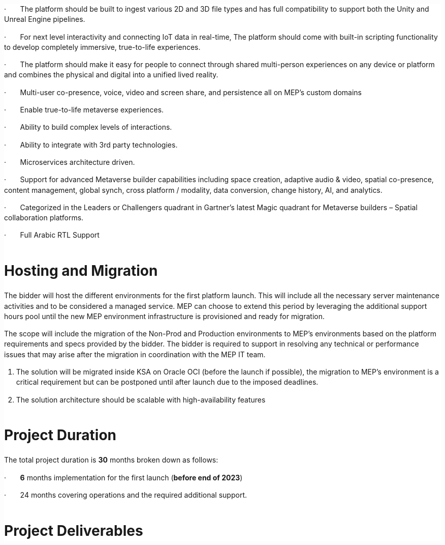 ·       The platform should be built to ingest various 2D and 3D file types and has full compatibility to support both the Unity and Unreal Engine pipelines.

·       For next level interactivity and connecting IoT data in real-time, The platform should come with built-in scripting functionality to develop completely immersive, true-to-life experiences.

·       The platform should make it easy for people to connect through shared multi-person experiences on any device or platform and combines the physical and digital into a unified lived reality.

·       Multi-user co-presence, voice, video and screen share, and persistence all on MEP’s custom domains

·       Enable true-to-life metaverse experiences.

·       Ability to build complex levels of interactions.

·       Ability to integrate with 3rd party technologies.

·       Microservices architecture driven.

·       Support for advanced Metaverse builder capabilities including space creation, adaptive audio & video, spatial co-presence, content management, global synch, cross platform / modality, data conversion, change history, AI, and analytics.

·       Categorized in the Leaders or Challengers quadrant in Gartner’s latest Magic quadrant for Metaverse builders – Spatial collaboration platforms.  

·       Full Arabic RTL Support

# Hosting and Migration

The bidder will host the different environments for the first platform launch. This will include all the necessary server maintenance activities and to be considered a managed service. MEP can choose to extend this period by leveraging the additional support hours pool until the new MEP environment infrastructure is provisioned and ready for migration.

The scope will include the migration of the Non-Prod and Production environments to MEP’s environments based on the platform requirements and specs provided by the bidder. The bidder is required to support in resolving any technical or performance issues that may arise after the migration in coordination with the MEP IT team.

1. The solution will be migrated inside KSA on Oracle OCI (before the launch if possible), the migration to MEP’s environment is a critical requirement but can be postponed until after launch due to the imposed deadlines.

1. The solution architecture should be scalable with high-availability features

# Project Duration

The total project duration is **30** months broken down as follows:

·       **6** months implementation for the first launch (**before end of 2023**)

·       24 months covering operations and the required additional support.

# Project Deliverables
